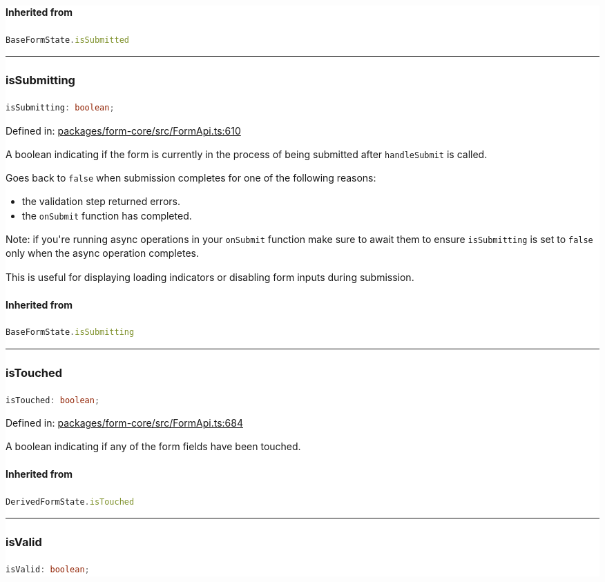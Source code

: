 #### Inherited from

```ts
BaseFormState.isSubmitted
```

***

### isSubmitting

```ts
isSubmitting: boolean;
```

Defined in: [packages/form-core/src/FormApi.ts:610](https://github.com/TanStack/form/blob/main/packages/form-core/src/FormApi.ts#L610)

A boolean indicating if the form is currently in the process of being submitted after `handleSubmit` is called.

Goes back to `false` when submission completes for one of the following reasons:
- the validation step returned errors.
- the `onSubmit` function has completed.

Note: if you're running async operations in your `onSubmit` function make sure to await them to ensure `isSubmitting` is set to `false` only when the async operation completes.

This is useful for displaying loading indicators or disabling form inputs during submission.

#### Inherited from

```ts
BaseFormState.isSubmitting
```

***

### isTouched

```ts
isTouched: boolean;
```

Defined in: [packages/form-core/src/FormApi.ts:684](https://github.com/TanStack/form/blob/main/packages/form-core/src/FormApi.ts#L684)

A boolean indicating if any of the form fields have been touched.

#### Inherited from

```ts
DerivedFormState.isTouched
```

***

### isValid

```ts
isValid: boolean;
```
